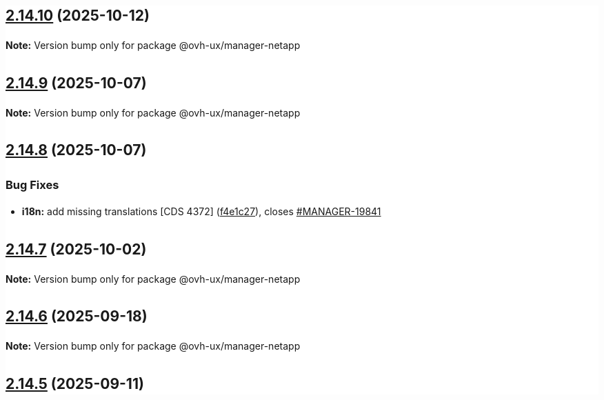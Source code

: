 


## [2.14.10](https://github.com/ovh/manager/compare/@ovh-ux/manager-netapp@2.14.9...@ovh-ux/manager-netapp@2.14.10) (2025-10-12)

**Note:** Version bump only for package @ovh-ux/manager-netapp





## [2.14.9](https://github.com/ovh/manager/compare/@ovh-ux/manager-netapp@2.14.8...@ovh-ux/manager-netapp@2.14.9) (2025-10-07)

**Note:** Version bump only for package @ovh-ux/manager-netapp





## [2.14.8](https://github.com/ovh/manager/compare/@ovh-ux/manager-netapp@2.14.7...@ovh-ux/manager-netapp@2.14.8) (2025-10-07)


### Bug Fixes

* **i18n:** add missing translations [CDS 4372] ([f4e1c27](https://github.com/ovh/manager/commit/f4e1c27b214ae45d447cd1ef1b2bc8e44f27e53f)), closes [#MANAGER-19841](https://github.com/ovh/manager/issues/MANAGER-19841)





## [2.14.7](https://github.com/ovh/manager/compare/@ovh-ux/manager-netapp@2.14.6...@ovh-ux/manager-netapp@2.14.7) (2025-10-02)

**Note:** Version bump only for package @ovh-ux/manager-netapp





## [2.14.6](https://github.com/ovh/manager/compare/@ovh-ux/manager-netapp@2.14.5...@ovh-ux/manager-netapp@2.14.6) (2025-09-18)

**Note:** Version bump only for package @ovh-ux/manager-netapp





## [2.14.5](https://github.com/ovh/manager/compare/@ovh-ux/manager-netapp@2.14.4...@ovh-ux/manager-netapp@2.14.5) (2025-09-11)
